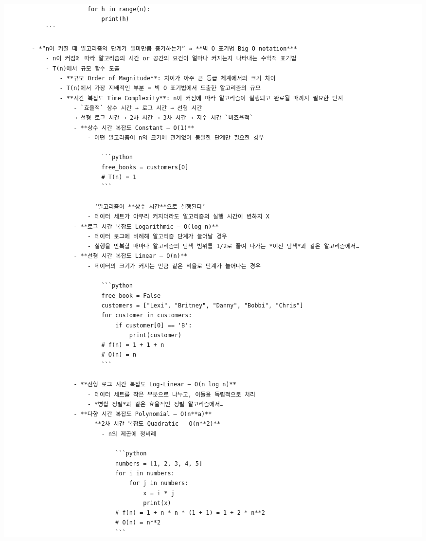                             for h in range(n):
                                print(h)
                ```
                
            - *“n이 커질 때 알고리즘의 단계가 얼마만큼 증가하는가” ⇒ **빅 O 표기법 Big O notation***
                - n이 커짐에 따라 알고리즘의 시간 or 공간의 요건이 얼마나 커지는지 나타내는 수학적 표기법
                - T(n)에서 규모 함수 도출
                    - **규모 Order of Magnitude**: 차이가 아주 큰 등급 체계에서의 크기 차이
                    - T(n)에서 가장 지배적인 부분 = 빅 O 표기법에서 도출한 알고리즘의 규모
                    - **시간 복잡도 Time Complexity**: n이 커짐에 따라 알고리즘이 실행되고 완료될 때까지 필요한 단계
                        - `효율적` 상수 시간 → 로그 시간 → 선형 시간 
                        → 선형 로그 시간 → 2차 시간 → 3차 시간 → 지수 시간 `비효율적`
                        - **상수 시간 복잡도 Constant — O(1)**
                            - 어떤 알고리즘이 n의 크기에 관계없이 동일한 단계만 필요한 경우
                                
                                ```python
                                free_books = customers[0]
                                # T(n) = 1
                                ```
                                
                            - ‘알고리즘이 **상수 시간**으로 실행된다’
                            - 데이터 세트가 아무리 커지더라도 알고리즘의 실행 시간이 변하지 X
                        - **로그 시간 복잡도 Logarithmic — O(log n)**
                            - 데이터 로그에 비례해 알고리즘 단계가 늘어날 경우
                            - 실행을 반복할 때마다 알고리즘의 탐색 범위를 1/2로 줄여 나가는 *이진 탐색*과 같은 알고리즘에서…
                        - **선형 시간 복잡도 Linear — O(n)**
                            - 데이터의 크기가 커지는 만큼 같은 비율로 단계가 늘어나는 경우
                                
                                ```python
                                free_book = False
                                customers = ["Lexi", "Britney", "Danny", "Bobbi", "Chris"]
                                for customer in customers:
                                	if customer[0] == 'B':
                                		print(customer)
                                # f(n) = 1 + 1 + n
                                # O(n) = n
                                ```
                                
                        - **선형 로그 시간 복잡도 Log-Linear — O(n log n)**
                            - 데이터 세트를 작은 부분으로 나누고, 이들을 독립적으로 처리
                            - *병합 정렬*과 같은 효율적인 정렬 알고리즘에서…
                        - **다향 시간 복잡도 Polynomial — O(n**a)**
                            - **2차 시간 복잡도 Quadratic — O(n**2)**
                                - n의 제곱에 정비례
                                    
                                    ```python
                                    numbers = [1, 2, 3, 4, 5]
                                    for i in numbers:
                                    	for j in numbers:
                                    		x = i * j
                                    		print(x)
                                    # f(n) = 1 + n * n * (1 + 1) = 1 + 2 * n**2 
                                    # O(n) = n**2
                                    ```
                                    